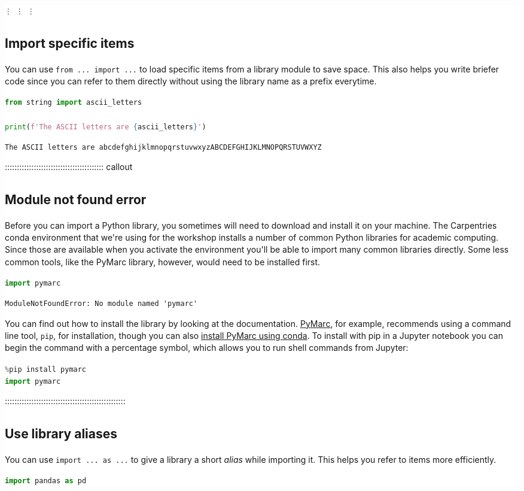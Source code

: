 ```output
⋮ ⋮ ⋮
```

## Import specific items

You can use `from ... import ...` to load specific items from a library module to save space. This also helps you write briefer code since you can refer to them directly without using the library name as a prefix everytime.

```python
from string import ascii_letters

print(f'The ASCII letters are {ascii_letters}')
```

```output
The ASCII letters are abcdefghijklmnopqrstuvwxyzABCDEFGHIJKLMNOPQRSTUVWXYZ
```
:::::::::::::::::::::::::::::::::::::::::  callout

## Module not found error

Before you can import a Python library, you sometimes will need to download and install it on your machine. The Carpentries conda environment that we're using for the workshop installs a number of common Python libraries for academic computing. Since those are available when you activate the environment you'll be able to import many common libraries directly. Some less common tools, like the PyMarc library, however, would need to be installed first.

```python
import pymarc
```

```error
ModuleNotFoundError: No module named 'pymarc'
```

You can find out how to install the library by looking at the documentation. [PyMarc](https://pypi.org/project/pymarc/), for example, recommends using a command line tool, `pip`, for installation, though you can also [install PyMarc using conda](https://anaconda.org/asmeurer/pymarc). To install with pip in a Jupyter notebook you can begin the command with a percentage symbol, which allows you to run shell commands from Jupyter:

```python
%pip install pymarc
import pymarc
```

::::::::::::::::::::::::::::::::::::::::::::::::::

## Use library aliases

You can use `import ... as ...` to give a library a short *alias* while importing it. This helps you refer to items more efficiently. 

```python
import pandas as pd
```
